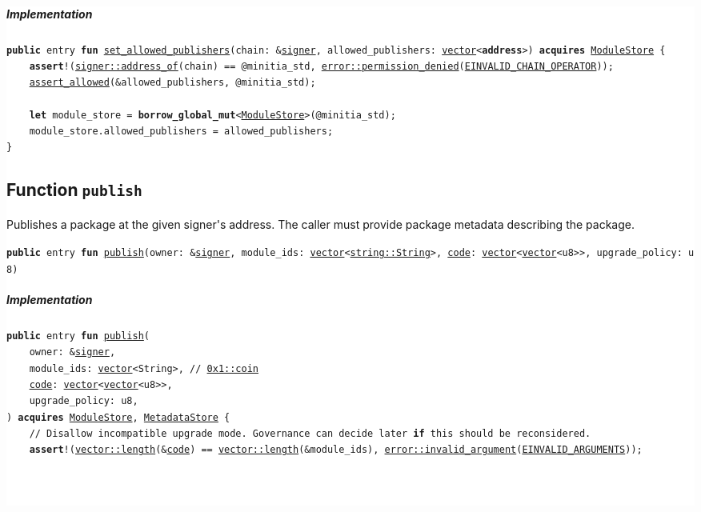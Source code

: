 ##### Implementation


<pre><code><b>public</b> entry <b>fun</b> <a href="code.md#0x1_code_set_allowed_publishers">set_allowed_publishers</a>(chain: &<a href="../../move_nursery/../move_stdlib/doc/signer.md#0x1_signer">signer</a>, allowed_publishers: <a href="../../move_nursery/../move_stdlib/doc/vector.md#0x1_vector">vector</a>&lt;<b>address</b>&gt;) <b>acquires</b> <a href="code.md#0x1_code_ModuleStore">ModuleStore</a> {
    <b>assert</b>!(<a href="../../move_nursery/../move_stdlib/doc/signer.md#0x1_signer_address_of">signer::address_of</a>(chain) == @minitia_std, <a href="../../move_nursery/../move_stdlib/doc/error.md#0x1_error_permission_denied">error::permission_denied</a>(<a href="code.md#0x1_code_EINVALID_CHAIN_OPERATOR">EINVALID_CHAIN_OPERATOR</a>));
    <a href="code.md#0x1_code_assert_allowed">assert_allowed</a>(&allowed_publishers, @minitia_std);

    <b>let</b> module_store = <b>borrow_global_mut</b>&lt;<a href="code.md#0x1_code_ModuleStore">ModuleStore</a>&gt;(@minitia_std);
    module_store.allowed_publishers = allowed_publishers;
}
</code></pre>



<a id="0x1_code_publish"></a>

## Function `publish`

Publishes a package at the given signer's address. The caller must provide package metadata describing the
package.


<pre><code><b>public</b> entry <b>fun</b> <a href="code.md#0x1_code_publish">publish</a>(owner: &<a href="../../move_nursery/../move_stdlib/doc/signer.md#0x1_signer">signer</a>, module_ids: <a href="../../move_nursery/../move_stdlib/doc/vector.md#0x1_vector">vector</a>&lt;<a href="../../move_nursery/../move_stdlib/doc/string.md#0x1_string_String">string::String</a>&gt;, <a href="code.md#0x1_code">code</a>: <a href="../../move_nursery/../move_stdlib/doc/vector.md#0x1_vector">vector</a>&lt;<a href="../../move_nursery/../move_stdlib/doc/vector.md#0x1_vector">vector</a>&lt;u8&gt;&gt;, upgrade_policy: u8)
</code></pre>



##### Implementation


<pre><code><b>public</b> entry <b>fun</b> <a href="code.md#0x1_code_publish">publish</a>(
    owner: &<a href="../../move_nursery/../move_stdlib/doc/signer.md#0x1_signer">signer</a>,
    module_ids: <a href="../../move_nursery/../move_stdlib/doc/vector.md#0x1_vector">vector</a>&lt;String&gt;, // <a href="coin.md#0x1_coin">0x1::coin</a>
    <a href="code.md#0x1_code">code</a>: <a href="../../move_nursery/../move_stdlib/doc/vector.md#0x1_vector">vector</a>&lt;<a href="../../move_nursery/../move_stdlib/doc/vector.md#0x1_vector">vector</a>&lt;u8&gt;&gt;,
    upgrade_policy: u8,
) <b>acquires</b> <a href="code.md#0x1_code_ModuleStore">ModuleStore</a>, <a href="code.md#0x1_code_MetadataStore">MetadataStore</a> {
    // Disallow incompatible upgrade mode. Governance can decide later <b>if</b> this should be reconsidered.
    <b>assert</b>!(<a href="../../move_nursery/../move_stdlib/doc/vector.md#0x1_vector_length">vector::length</a>(&<a href="code.md#0x1_code">code</a>) == <a href="../../move_nursery/../move_stdlib/doc/vector.md#0x1_vector_length">vector::length</a>(&module_ids), <a href="../../move_nursery/../move_stdlib/doc/error.md#0x1_error_invalid_argument">error::invalid_argument</a>(<a href="code.md#0x1_code_EINVALID_ARGUMENTS">EINVALID_ARGUMENTS</a>));
